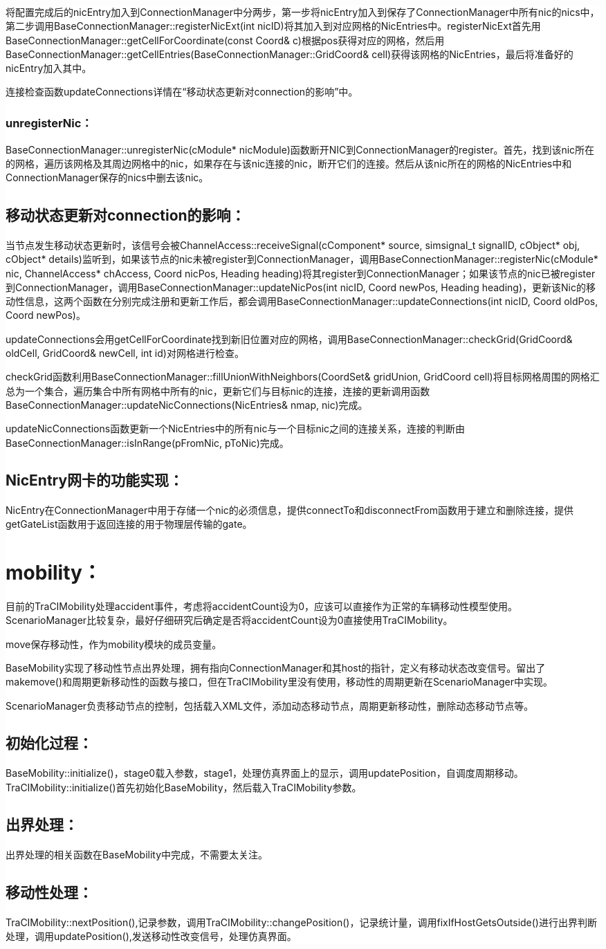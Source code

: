 将配置完成后的nicEntry加入到ConnectionManager中分两步，第一步将nicEntry加入到保存了ConnectionManager中所有nic的nics中，第二步调用BaseConnectionManager::registerNicExt(int nicID)将其加入到对应网格的NicEntries中。registerNicExt首先用BaseConnectionManager::getCellForCoordinate(const Coord& c)根据pos获得对应的网格，然后用BaseConnectionManager::getCellEntries(BaseConnectionManager::GridCoord& cell)获得该网格的NicEntries，最后将准备好的nicEntry加入其中。

连接检查函数updateConnections详情在“移动状态更新对connection的影响”中。
### unregisterNic：
BaseConnectionManager::unregisterNic(cModule* nicModule)函数断开NIC到ConnectionManager的register。首先，找到该nic所在的网格，遍历该网格及其周边网格中的nic，如果存在与该nic连接的nic，断开它们的连接。然后从该nic所在的网格的NicEntries中和ConnectionManager保存的nics中删去该nic。
## 移动状态更新对connection的影响：
当节点发生移动状态更新时，该信号会被ChannelAccess::receiveSignal(cComponent* source, simsignal_t signalID, cObject* obj, cObject* details)监听到，如果该节点的nic未被register到ConnectionManager，调用BaseConnectionManager::registerNic(cModule* nic, ChannelAccess* chAccess, Coord nicPos, Heading heading)将其register到ConnectionManager；如果该节点的nic已被register到ConnectionManager，调用BaseConnectionManager::updateNicPos(int nicID, Coord newPos, Heading heading)，更新该Nic的移动性信息，这两个函数在分别完成注册和更新工作后，都会调用BaseConnectionManager::updateConnections(int nicID, Coord oldPos, Coord newPos)。

updateConnections会用getCellForCoordinate找到新旧位置对应的网格，调用BaseConnectionManager::checkGrid(GridCoord& oldCell, GridCoord& newCell, int id)对网格进行检查。

checkGrid函数利用BaseConnectionManager::fillUnionWithNeighbors(CoordSet& gridUnion, GridCoord cell)将目标网格周围的网格汇总为一个集合，遍历集合中所有网格中所有的nic，更新它们与目标nic的连接，连接的更新调用函数BaseConnectionManager::updateNicConnections(NicEntries& nmap, nic)完成。

updateNicConnections函数更新一个NicEntries中的所有nic与一个目标nic之间的连接关系，连接的判断由BaseConnectionManager::isInRange(pFromNic, pToNic)完成。
## NicEntry网卡的功能实现：
NicEntry在ConnectionManager中用于存储一个nic的必须信息，提供connectTo和disconnectFrom函数用于建立和删除连接，提供getGateList函数用于返回连接的用于物理层传输的gate。

# mobility：
目前的TraCIMobility处理accident事件，考虑将accidentCount设为0，应该可以直接作为正常的车辆移动性模型使用。
ScenarioManager比较复杂，最好仔细研究后确定是否将accidentCount设为0直接使用TraCIMobility。

move保存移动性，作为mobility模块的成员变量。

BaseMobility实现了移动性节点出界处理，拥有指向ConnectionManager和其host的指针，定义有移动状态改变信号。留出了makemove()和周期更新移动性的函数与接口，但在TraCIMobility里没有使用，移动性的周期更新在ScenarioManager中实现。

ScenarioManager负责移动节点的控制，包括载入XML文件，添加动态移动节点，周期更新移动性，删除动态移动节点等。
## 初始化过程：
BaseMobility::initialize()，stage0载入参数，stage1，处理仿真界面上的显示，调用updatePosition，自调度周期移动。
TraCIMobility::initialize()首先初始化BaseMobility，然后载入TraCIMobility参数。
## 出界处理：
出界处理的相关函数在BaseMobility中完成，不需要太关注。
## 移动性处理：
TraCIMobility::nextPosition(),记录参数，调用TraCIMobility::changePosition()，记录统计量，调用fixIfHostGetsOutside()进行出界判断处理，调用updatePosition(),发送移动性改变信号，处理仿真界面。
